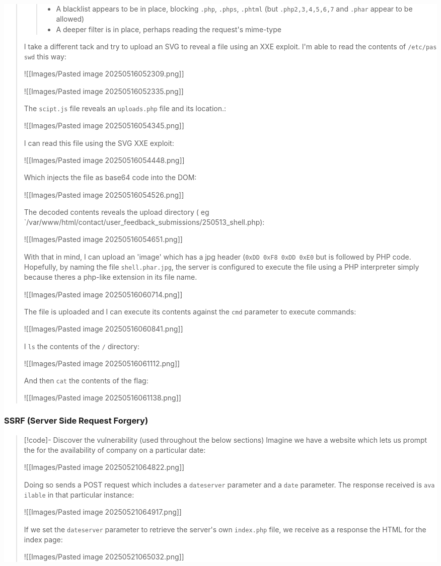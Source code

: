 >>- A blacklist appears to be in place, blocking `.php`, `.phps`, `.phtml` (but `.php2,3,4,5,6,7` and `.phar` appear to be allowed)
>>- A deeper filter is in place, perhaps reading the request's mime-type
>
>I take a different tack and try to upload an SVG to reveal a file using an XXE exploit. I'm able to read the contents of `/etc/passwd` this way:
>
>![[Images/Pasted image 20250516052309.png]]
>
>![[Images/Pasted image 20250516052335.png]]
>
>The `scipt.js` file reveals an `uploads.php` file and its location.:
>
>![[Images/Pasted image 20250516054345.png]]
>
>I can read this file using the SVG XXE exploit:
>
>![[Images/Pasted image 20250516054448.png]]
>
>Which injects the file as base64 code into the DOM:
>
>![[Images/Pasted image 20250516054526.png]]
>
>The decoded contents reveals the upload directory ( eg `/var/www/html/contact/user_feedback_submissions/250513_shell.php):
>
>![[Images/Pasted image 20250516054651.png]]
>
>With that in mind, I can upload an 'image' which has a jpg header (`0xDD 0xF8 0xDD 0xE0` but is followed by PHP code. Hopefully, by naming the file `shell.phar.jpg`, the server is configured to execute the file using a PHP interpreter simply because theres a php-like extension in its file name.
>
>![[Images/Pasted image 20250516060714.png]]
>
>The file is uploaded and I can execute its contents against the `cmd` parameter to execute commands:
>
>![[Images/Pasted image 20250516060841.png]]
>
>I `ls` the contents of the `/` directory:
>
>![[Images/Pasted image 20250516061112.png]]
>
>And then `cat` the contents of the flag:
>
>![[Images/Pasted image 20250516061138.png]]
### SSRF (Server Side Request Forgery)

>[!code]- Discover the vulnerability (used throughout the below sections)
>Imagine we have a website which lets us prompt the for the availability of company on a particular date:
>
>![[Images/Pasted image 20250521064822.png]]
>
>Doing so sends a POST request which includes a `dateserver` parameter and a `date` parameter. The response received is `available` in that particular instance:
>
>![[Images/Pasted image 20250521064917.png]]
>
>If we set the `dateserver` parameter to retrieve the server's own `index.php` file, we receive as a response the HTML for the index page:
>
>![[Images/Pasted image 20250521065032.png]]